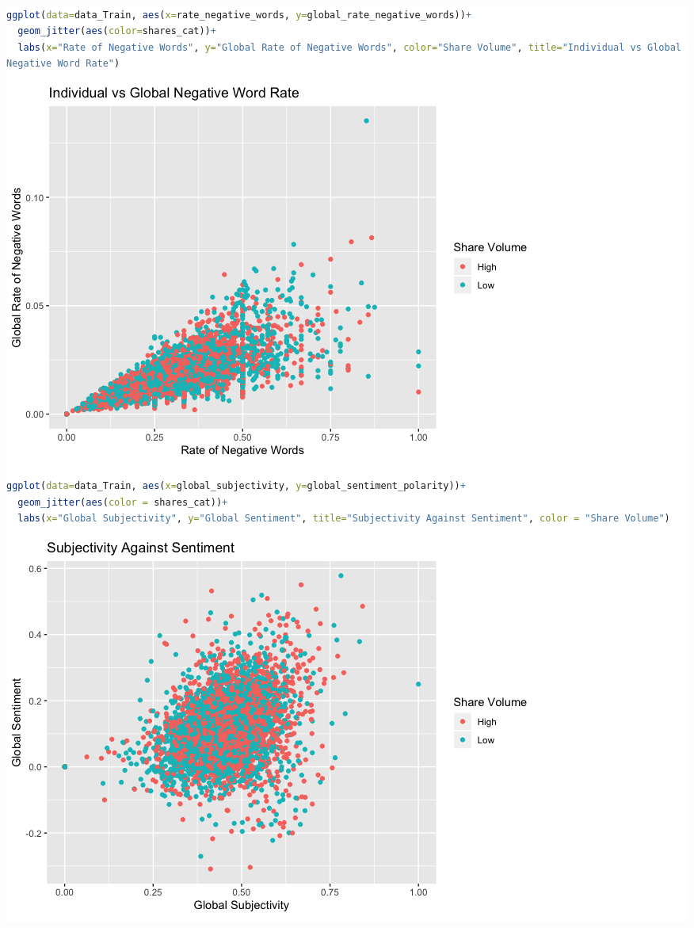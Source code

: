 ``` r
ggplot(data=data_Train, aes(x=rate_negative_words, y=global_rate_negative_words))+
  geom_jitter(aes(color=shares_cat))+
  labs(x="Rate of Negative Words", y="Global Rate of Negative Words", color="Share Volume", title="Individual vs Global Negative Word Rate")
```

![](tuesday_files/figure-gfm/unnamed-chunk-6-3.png)

``` r
ggplot(data=data_Train, aes(x=global_subjectivity, y=global_sentiment_polarity))+
  geom_jitter(aes(color = shares_cat))+
  labs(x="Global Subjectivity", y="Global Sentiment", title="Subjectivity Against Sentiment", color = "Share Volume")
```

![](tuesday_files/figure-gfm/unnamed-chunk-6-4.png)